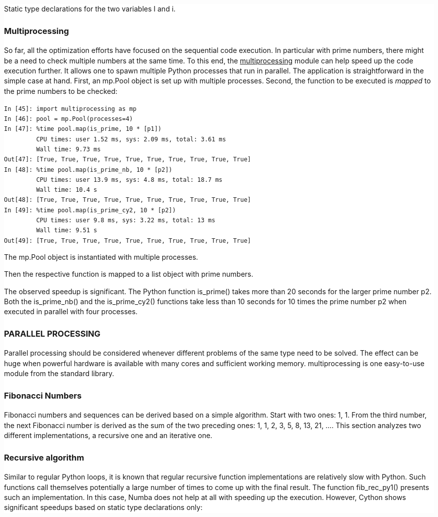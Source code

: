 Static type declarations for the two variables I and i.

### **Multiprocessing**

So far, all the optimization efforts have focused on the sequential code execution. In particular with prime numbers, there might be a need to check multiple numbers at the same time. To this end, the [multiprocessing](https://docs.python.org/3/library/multiprocessing.html) module can help speed up the code execution further. It allows one to spawn multiple Python processes that run in parallel. The application is straightforward in the simple case at hand. First, an mp.Pool object is set up with multiple processes. Second, the function to be executed is *mapped* to the prime numbers to be checked:

```
In [45]: import multiprocessing as mp
In [46]: pool = mp.Pool(processes=4)
In [47]: %time pool.map(is_prime, 10 * [p1])
         CPU times: user 1.52 ms, sys: 2.09 ms, total: 3.61 ms
         Wall time: 9.73 ms
Out[47]: [True, True, True, True, True, True, True, True, True, True]
In [48]: %time pool.map(is_prime_nb, 10 * [p2])
         CPU times: user 13.9 ms, sys: 4.8 ms, total: 18.7 ms
         Wall time: 10.4 s
Out[48]: [True, True, True, True, True, True, True, True, True, True]
In [49]: %time pool.map(is_prime_cy2, 10 * [p2])
         CPU times: user 9.8 ms, sys: 3.22 ms, total: 13 ms
         Wall time: 9.51 s
Out[49]: [True, True, True, True, True, True, True, True, True, True]
```

The mp.Pool object is instantiated with multiple processes.

Then the respective function is mapped to a list object with prime numbers.

The observed speedup is significant. The Python function is\_prime() takes more than 20 seconds for the larger prime number p2. Both the is\_prime\_nb() and the is\_prime\_cy2() functions take less than 10 seconds for 10 times the prime number p2 when executed in parallel with four processes.

### **PARALLEL PROCESSING**

Parallel processing should be considered whenever different problems of the same type need to be solved. The effect can be huge when powerful hardware is available with many cores and sufficient working memory. multiprocessing is one easy-to-use module from the standard library.

### **Fibonacci Numbers**

Fibonacci numbers and sequences can be derived based on a simple algorithm. Start with two ones: 1, 1. From the third number, the next Fibonacci number is derived as the sum of the two preceding ones: 1, 1, 2, 3, 5, 8, 13, 21, …. This section analyzes two different implementations, a recursive one and an iterative one.

### **Recursive algorithm**

Similar to regular Python loops, it is known that regular recursive function implementations are relatively slow with Python. Such functions call themselves potentially a large number of times to come up with the final result. The function fib\_rec\_py1() presents such an implementation. In this case, Numba does not help at all with speeding up the execution. However, Cython shows significant speedups based on static type declarations only:
